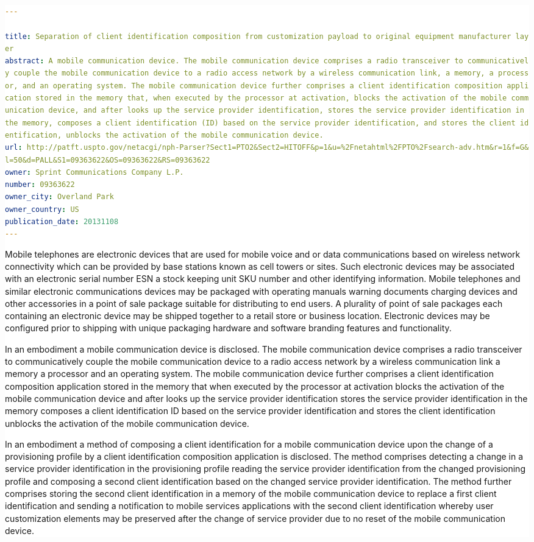 ```yaml
---

title: Separation of client identification composition from customization payload to original equipment manufacturer layer
abstract: A mobile communication device. The mobile communication device comprises a radio transceiver to communicatively couple the mobile communication device to a radio access network by a wireless communication link, a memory, a processor, and an operating system. The mobile communication device further comprises a client identification composition application stored in the memory that, when executed by the processor at activation, blocks the activation of the mobile communication device, and after looks up the service provider identification, stores the service provider identification in the memory, composes a client identification (ID) based on the service provider identification, and stores the client identification, unblocks the activation of the mobile communication device.
url: http://patft.uspto.gov/netacgi/nph-Parser?Sect1=PTO2&Sect2=HITOFF&p=1&u=%2Fnetahtml%2FPTO%2Fsearch-adv.htm&r=1&f=G&l=50&d=PALL&S1=09363622&OS=09363622&RS=09363622
owner: Sprint Communications Company L.P.
number: 09363622
owner_city: Overland Park
owner_country: US
publication_date: 20131108
---
```

Mobile telephones are electronic devices that are used for mobile voice and or data communications based on wireless network connectivity which can be provided by base stations known as cell towers or sites. Such electronic devices may be associated with an electronic serial number ESN a stock keeping unit SKU number and other identifying information. Mobile telephones and similar electronic communications devices may be packaged with operating manuals warning documents charging devices and other accessories in a point of sale package suitable for distributing to end users. A plurality of point of sale packages each containing an electronic device may be shipped together to a retail store or business location. Electronic devices may be configured prior to shipping with unique packaging hardware and software branding features and functionality.

In an embodiment a mobile communication device is disclosed. The mobile communication device comprises a radio transceiver to communicatively couple the mobile communication device to a radio access network by a wireless communication link a memory a processor and an operating system. The mobile communication device further comprises a client identification composition application stored in the memory that when executed by the processor at activation blocks the activation of the mobile communication device and after looks up the service provider identification stores the service provider identification in the memory composes a client identification ID based on the service provider identification and stores the client identification unblocks the activation of the mobile communication device.

In an embodiment a method of composing a client identification for a mobile communication device upon the change of a provisioning profile by a client identification composition application is disclosed. The method comprises detecting a change in a service provider identification in the provisioning profile reading the service provider identification from the changed provisioning profile and composing a second client identification based on the changed service provider identification. The method further comprises storing the second client identification in a memory of the mobile communication device to replace a first client identification and sending a notification to mobile services applications with the second client identification whereby user customization elements may be preserved after the change of service provider due to no reset of the mobile communication device.
